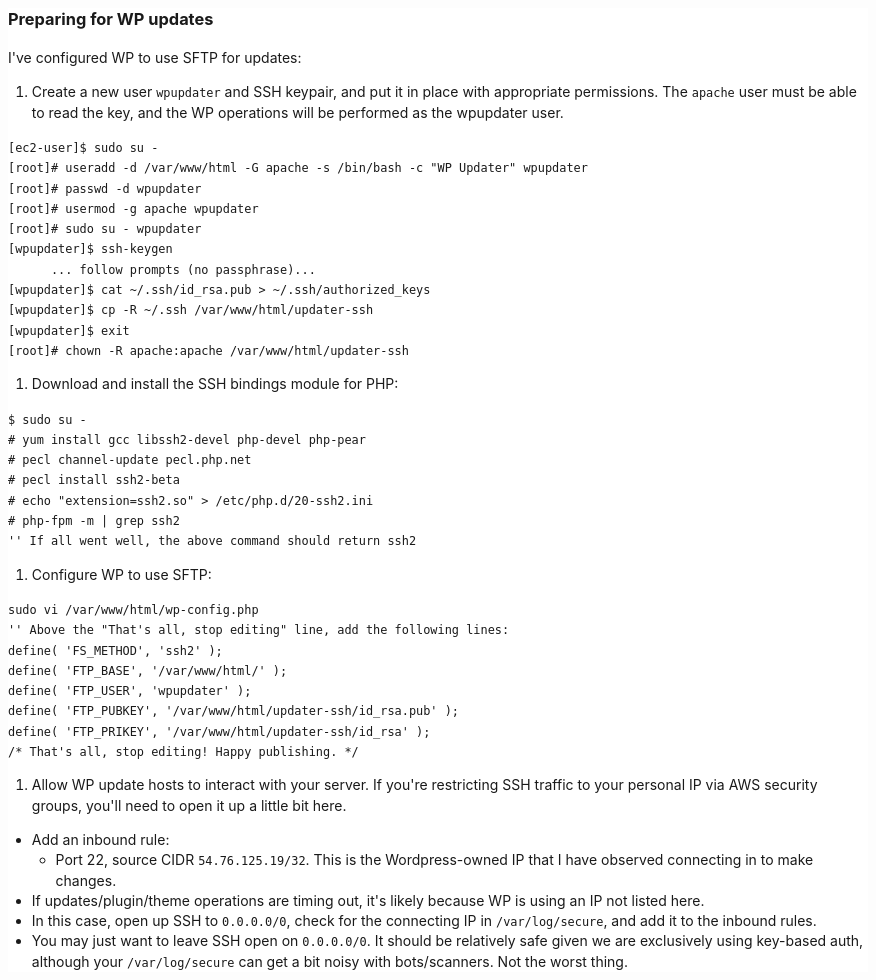 ### Preparing for WP updates
I've configured WP to use SFTP for updates:
1. Create a new user `wpupdater` and SSH keypair, and put it in place with appropriate permissions. The `apache` user must be able to read the key, and the WP operations will be performed as the wpupdater user.
~~~
[ec2-user]$ sudo su - 
[root]# useradd -d /var/www/html -G apache -s /bin/bash -c "WP Updater" wpupdater
[root]# passwd -d wpupdater
[root]# usermod -g apache wpupdater
[root]# sudo su - wpupdater
[wpupdater]$ ssh-keygen
      ... follow prompts (no passphrase)...
[wpupdater]$ cat ~/.ssh/id_rsa.pub > ~/.ssh/authorized_keys
[wpupdater]$ cp -R ~/.ssh /var/www/html/updater-ssh
[wpupdater]$ exit
[root]# chown -R apache:apache /var/www/html/updater-ssh
~~~

1. Download and install the SSH bindings module for PHP:
~~~
$ sudo su -
# yum install gcc libssh2-devel php-devel php-pear
# pecl channel-update pecl.php.net
# pecl install ssh2-beta
# echo "extension=ssh2.so" > /etc/php.d/20-ssh2.ini
# php-fpm -m | grep ssh2
'' If all went well, the above command should return ssh2
~~~

1. Configure WP to use SFTP:
~~~
sudo vi /var/www/html/wp-config.php
'' Above the "That's all, stop editing" line, add the following lines:
define( 'FS_METHOD', 'ssh2' );
define( 'FTP_BASE', '/var/www/html/' );
define( 'FTP_USER', 'wpupdater' );
define( 'FTP_PUBKEY', '/var/www/html/updater-ssh/id_rsa.pub' );
define( 'FTP_PRIKEY', '/var/www/html/updater-ssh/id_rsa' );
/* That's all, stop editing! Happy publishing. */
~~~

1. Allow WP update hosts to interact with your server. If you're restricting SSH traffic to your personal IP via AWS security groups, you'll need to open it up a little bit here.
* Add an inbound rule:
  * Port 22, source CIDR `54.76.125.19/32`. This is the Wordpress-owned IP that I have observed connecting in to make changes. 
* If updates/plugin/theme operations are timing out, it's likely because WP is using an IP not listed here.
* In this case, open up SSH to `0.0.0.0/0`, check for the connecting IP in `/var/log/secure`, and add it to the inbound rules.
* You may just want to leave SSH open on `0.0.0.0/0`. It should be relatively safe given we are exclusively using key-based auth, although your `/var/log/secure` can get a bit noisy with bots/scanners. Not the worst thing.


[ravi-linkedin]:          https://
[shelleys-blog]:          https://shelleyguo.com/
[putty]:                  https://www.chiark.greenend.org.uk/~sgtatham/putty/
[ps-ssh]:                 https://adamtheautomator.com/ssh-with-powershell/
[aws-signup]:             https://portal.aws.amazon.com/billing/signup#/start
[wp-requirements]:        https://wordpress.org/support/article/requirements/
[ip-info]:                https://ipinfo.io
[google-domains]:         https://google.domains
[cloudflare]:             https://cloudflare.com
[google-mail-forwarding]: https://support.google.com/domains/answer/3251241
[letsencrypt-amzn-linux]: https://docs.aws.amazon.com/AWSEC2/latest/UserGuide/SSL-on-amazon-linux-2.html#letsencrypt
[cloudflare-dnssec]:      https://support.cloudflare.com/hc/en-us/articles/360006660072-Understanding-and-Configuring-DNSSEC-in-Cloudflare-DNS#adddsrecord
[wp-reverse-proxy]:       https://wordpress.org/support/article/administration-over-ssl/#using-a-reverse-proxy
[cloudflare-subnets]:     https://www.cloudflare.com/ips/
[add-cf-ranges-to-sg]:    https://gist.github.com/dbergamin/f0c9416b2f89fda6693514f4b741fad6
[ssh-sftp-updater]:       https://en-gb.wordpress.org/plugins/ssh-sftp-updater-support
[updraft-plus]:           https://wordpress.org/plugins/updraftplus/
[george-site]:            https://ggirtsou.com/
[seo-framework]:          https://wordpress.org/plugins/autodescription/
[google-search-console]:  https://search.google.com/search-console/welcome
[about-me]:               /about.html